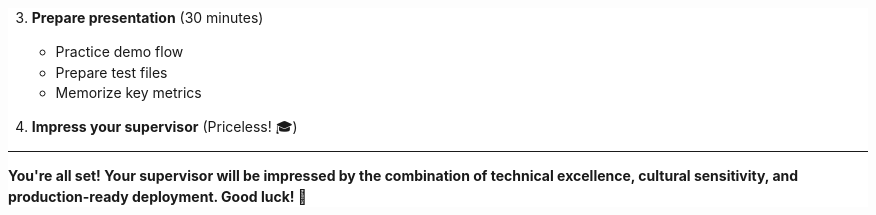 3. **Prepare presentation** (30 minutes)
   - Practice demo flow
   - Prepare test files
   - Memorize key metrics

4. **Impress your supervisor** (Priceless! 🎓)

---

**You're all set! Your supervisor will be impressed by the combination of technical excellence, cultural sensitivity, and production-ready deployment. Good luck! 🎉**
